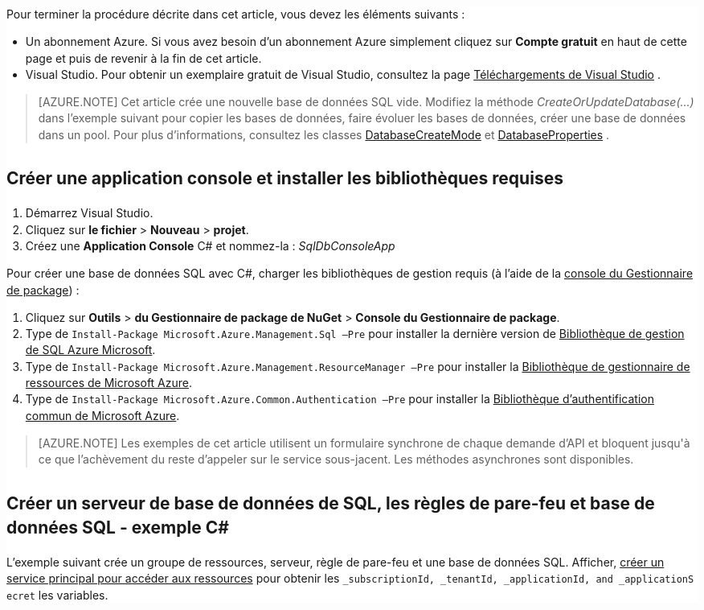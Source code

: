 Pour terminer la procédure décrite dans cet article, vous devez les éléments suivants :

- Un abonnement Azure. Si vous avez besoin d’un abonnement Azure simplement cliquez sur **Compte gratuit** en haut de cette page et puis de revenir à la fin de cet article.
- Visual Studio. Pour obtenir un exemplaire gratuit de Visual Studio, consultez la page [Téléchargements de Visual Studio](https://www.visualstudio.com/downloads/download-visual-studio-vs) .

>[AZURE.NOTE] Cet article crée une nouvelle base de données SQL vide. Modifiez la méthode *CreateOrUpdateDatabase(...)* dans l’exemple suivant pour copier les bases de données, faire évoluer les bases de données, créer une base de données dans un pool. Pour plus d’informations, consultez les classes [DatabaseCreateMode](https://msdn.microsoft.com/library/microsoft.azure.management.sql.models.databasecreatemode.aspx) et [DatabaseProperties](https://msdn.microsoft.com/library/microsoft.azure.management.sql.models.databaseproperties.aspx) .



## <a name="create-a-console-app-and-install-the-required-libraries"></a>Créer une application console et installer les bibliothèques requises

1. Démarrez Visual Studio.
2. Cliquez sur **le fichier** > **Nouveau** > **projet**.
3. Créez une **Application Console** C# et nommez-la : *SqlDbConsoleApp*


Pour créer une base de données SQL avec C#, charger les bibliothèques de gestion requis (à l’aide de la [console du Gestionnaire de package](http://docs.nuget.org/Consume/Package-Manager-Console)) :

1. Cliquez sur **Outils** > **du Gestionnaire de package de NuGet** > **Console du Gestionnaire de package**.
2. Type de `Install-Package Microsoft.Azure.Management.Sql –Pre` pour installer la dernière version de [Bibliothèque de gestion de SQL Azure Microsoft](https://www.nuget.org/packages/Microsoft.Azure.Management.Sql).
3. Type de `Install-Package Microsoft.Azure.Management.ResourceManager –Pre` pour installer la [Bibliothèque de gestionnaire de ressources de Microsoft Azure](https://www.nuget.org/packages/Microsoft.Azure.Management.ResourceManager).
4. Type de `Install-Package Microsoft.Azure.Common.Authentication –Pre` pour installer la [Bibliothèque d’authentification commun de Microsoft Azure](https://www.nuget.org/packages/Microsoft.Azure.Common.Authentication). 



> [AZURE.NOTE] Les exemples de cet article utilisent un formulaire synchrone de chaque demande d’API et bloquent jusqu'à ce que l’achèvement du reste d’appeler sur le service sous-jacent. Les méthodes asynchrones sont disponibles.


## <a name="create-a-sql-database-server-firewall-rule-and-sql-database---c-example"></a>Créer un serveur de base de données de SQL, les règles de pare-feu et base de données SQL - exemple C#

L’exemple suivant crée un groupe de ressources, serveur, règle de pare-feu et une base de données SQL. Afficher, [créer un service principal pour accéder aux ressources](#create-a-service-principal-to-access-resources) pour obtenir les `_subscriptionId, _tenantId, _applicationId, and _applicationSecret` les variables.


[1]: ./media/sql-database-get-started-csharp/aad.png
[2]: ./media/sql-database-get-started-csharp/permissions.png
[3]: ./media/sql-database-get-started-csharp/getdomain.png
[4]: ./media/sql-database-get-started-csharp/aad2.png
[5]: ./media/sql-database-get-started-csharp/aad-applications.png
[6]: ./media/sql-database-get-started-csharp/add.png
[7]: ./media/sql-database-get-started-csharp/add-application.png
[8]: ./media/sql-database-get-started-csharp/add-application2.png
[9]: ./media/sql-database-get-started-csharp/clientid.png